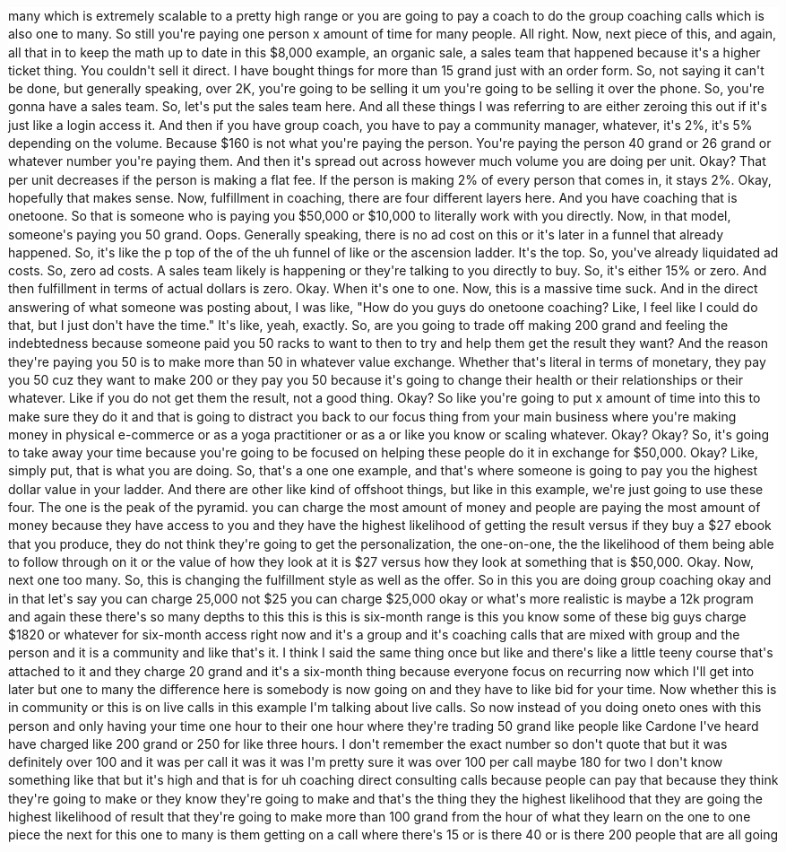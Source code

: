 many which is extremely scalable to a pretty high range or you are going to pay a coach to do the group coaching calls which is also one to many. So still you're paying one person x amount of time for many people. All right. Now, next piece of this, and again, all that in to keep the math up to date in this $8,000 example, an organic sale, a sales team that happened because it's a higher ticket thing. You couldn't sell it direct. I have bought things for more than 15 grand just with an order form. So, not saying it can't be done, but generally speaking, over 2K, you're going to be selling it um you're going to be selling it over the phone. So, you're gonna have a sales team. So, let's put the sales team here. And all these things I was referring to are either zeroing this out if it's just like a login access it. And then if you have group coach, you have to pay a community manager, whatever, it's 2%, it's 5% depending on the volume. Because $160 is not what you're paying the person. You're paying the person 40 grand or 26 grand or whatever number you're paying them. And then it's spread out across however much volume you are doing per unit. Okay? That per unit decreases if the person is making a flat fee. If the person is making 2% of every person that comes in, it stays 2%. Okay, hopefully that makes sense. Now, fulfillment in coaching, there are four different layers here. And you have coaching that is onetoone. So that is someone who is paying you $50,000 or $10,000 to literally work with you directly. Now, in that model, someone's paying you 50 grand. Oops. Generally speaking, there is no ad cost on this or it's later in a funnel that already happened. So, it's like the p top of the of the uh funnel of like or the ascension ladder. It's the top. So, you've already liquidated ad costs. So, zero ad costs. A sales team likely is happening or they're talking to you directly to buy. So, it's either 15% or zero. And then fulfillment in terms of actual dollars is zero. Okay. When it's one to one. Now, this is a massive time suck. And in the direct answering of what someone was posting about, I was like, "How do you guys do onetoone coaching? Like, I feel like I could do that, but I just don't have the time." It's like, yeah, exactly. So, are you going to trade off making 200 grand and feeling the indebtedness because someone paid you 50 racks to want to then to try and help them get the result they want? And the reason they're paying you 50 is to make more than 50 in whatever value exchange. Whether that's literal in terms of monetary, they pay you 50 cuz they want to make 200 or they pay you 50 because it's going to change their health or their relationships or their whatever. Like if you do not get them the result, not a good thing. Okay? So like you're going to put x amount of time into this to make sure they do it and that is going to distract you back to our focus thing from your main business where you're making money in physical e-commerce or as a yoga practitioner or as a or like you know or scaling whatever. Okay? Okay? So, it's going to take away your time because you're going to be focused on helping these people do it in exchange for $50,000. Okay? Like, simply put, that is what you are doing. So, that's a one one example, and that's where someone is going to pay you the highest dollar value in your ladder. And there are other like kind of offshoot things, but like in this example, we're just going to use these four. The one is the peak of the pyramid. you can charge the most amount of money and people are paying the most amount of money because they have access to you and they have the highest likelihood of getting the result versus if they buy a $27 ebook that you produce, they do not think they're going to get the personalization, the one-on-one, the the likelihood of them being able to follow through on it or the value of how they look at it is $27 versus how they look at something that is $50,000. Okay. Now, next one too many. So, this is changing the fulfillment style as well as the offer. So in this you are doing group coaching okay and in that let's say you can charge 25,000 not $25 you can charge $25,000 okay or what's more realistic is maybe a 12k program and again these there's so many depths to this this is this is six-month range is this you know some of these big guys charge $1820 or whatever for six-month access right now and it's a group and it's coaching calls that are mixed with group and the person and it is a community and like that's it. I think I said the same thing once but like and there's like a little teeny course that's attached to it and they charge 20 grand and it's a six-month thing because everyone focus on recurring now which I'll get into later but one to many the difference here is somebody is now going on and they have to like bid for your time. Now whether this is in community or this is on live calls in this example I'm talking about live calls. So now instead of you doing oneto ones with this person and only having your time one hour to their one hour where they're trading 50 grand like people like Cardone I've heard have charged like 200 grand or 250 for like three hours. I don't remember the exact number so don't quote that but it was definitely over 100 and it was per call it was it was I'm pretty sure it was over 100 per call maybe 180 for two I don't know something like that but it's high and that is for uh coaching direct consulting calls because people can pay that because they think they're going to make or they know they're going to make and that's the thing they the highest likelihood that they are going the highest likelihood of result that they're going to make more than 100 grand from the hour of what they learn on the one to one piece the next for this one to many is them getting on a call where there's 15 or is there 40 or is there 200 people that are all going
